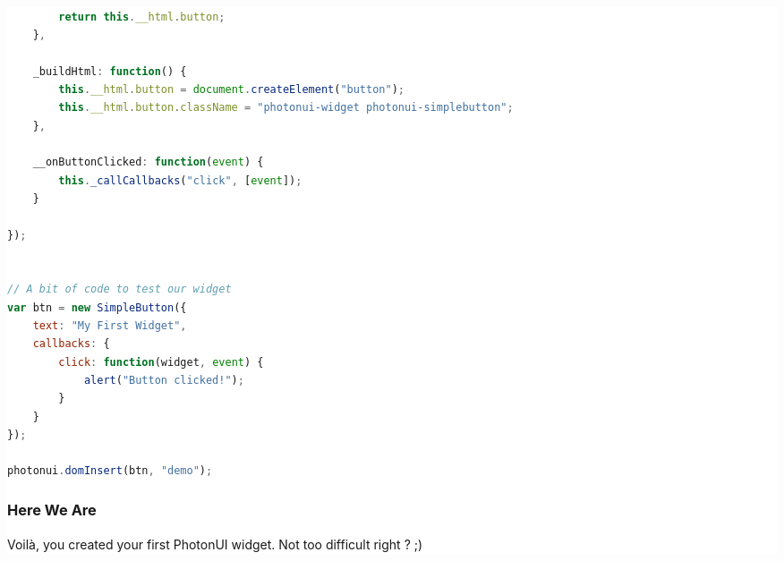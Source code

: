 ```javascript
        return this.__html.button;
    },

    _buildHtml: function() {
        this.__html.button = document.createElement("button");
        this.__html.button.className = "photonui-widget photonui-simplebutton";
    },
    
    __onButtonClicked: function(event) {
        this._callCallbacks("click", [event]);
    }

});


// A bit of code to test our widget
var btn = new SimpleButton({
    text: "My First Widget",
    callbacks: {
        click: function(widget, event) {
            alert("Button clicked!");
        }
    }
});

photonui.domInsert(btn, "demo");
```


### Here We Are

Voilà, you created your first PhotonUI widget. Not too difficult right ? ;)



[abitbol]: https://github.com/wanadev/abitbol

[ref]: ../ref/
[ref-base]: ../ref/classes/photonui.Base.html
[ref-widget]: ../ref/classes/photonui.Widget.html
[ref-container]: ../ref/classes/photonui.Container.html
[ref-layout]: ../ref/classes/photonui.Layout.html

[code-boxlayout]: ../ref/files/src_container_layout_boxlayout.js.html#l42

[doc-window]: widgets/window.html
[doc-button]: widgets/button.html
[doc-translation]: widgets/translation.html
[doc-faicon]: widgets/faicon.html
[doc-boxlayout]: widgets/boxlayout.html
[doc-gridlayout]: widgets/gridlayout.html
[doc-separator]: widgets/separator.html
[doc-label]: widgets/label.html
[doc-textfield]: widgets/textfield.html
[doc-menuitem]: widgets/menuitem.html
[doc-filemanager]: widgets/filemanager.html
[doc-mousemanager]: widgets/mousemanager.html

